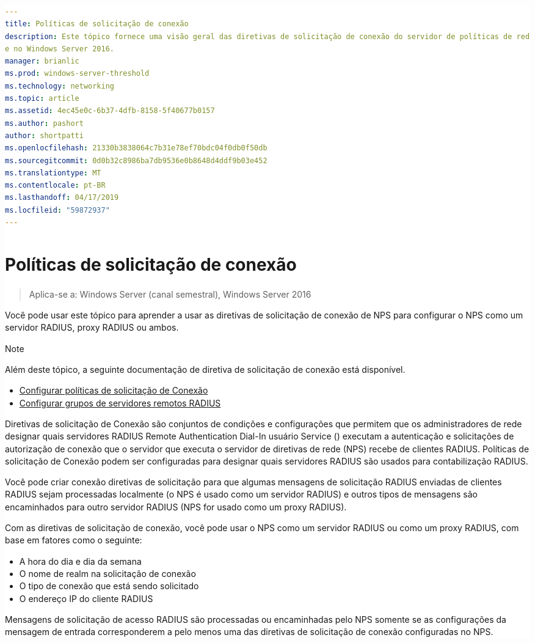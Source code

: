 ```yaml
---
title: Políticas de solicitação de conexão
description: Este tópico fornece uma visão geral das diretivas de solicitação de conexão do servidor de políticas de rede no Windows Server 2016.
manager: brianlic
ms.prod: windows-server-threshold
ms.technology: networking
ms.topic: article
ms.assetid: 4ec45e0c-6b37-4dfb-8158-5f40677b0157
ms.author: pashort
author: shortpatti
ms.openlocfilehash: 21330b3838064c7b31e78ef70bdc04f0db0f50db
ms.sourcegitcommit: 0d0b32c8986ba7db9536e0b8648d4ddf9b03e452
ms.translationtype: MT
ms.contentlocale: pt-BR
ms.lasthandoff: 04/17/2019
ms.locfileid: "59872937"
---
```

# <a name="connection-request-policies"></a>Políticas de solicitação de conexão

>Aplica-se a: Windows Server (canal semestral), Windows Server 2016

Você pode usar este tópico para aprender a usar as diretivas de solicitação de conexão de NPS para configurar o NPS como um servidor RADIUS, proxy RADIUS ou ambos.

>[!NOTE]
>Além deste tópico, a seguinte documentação de diretiva de solicitação de conexão está disponível.
> - [Configurar políticas de solicitação de Conexão](nps-crp-configure.md)
> - [Configurar grupos de servidores remotos RADIUS](nps-crp-rrsg-configure.md)

Diretivas de solicitação de Conexão são conjuntos de condições e configurações que permitem que os administradores de rede designar quais servidores RADIUS Remote Authentication Dial-In usuário Service () executam a autenticação e solicitações de autorização de conexão que o servidor que executa o servidor de diretivas de rede (NPS) recebe de clientes RADIUS. Políticas de solicitação de Conexão podem ser configuradas para designar quais servidores RADIUS são usados para contabilização RADIUS.

Você pode criar conexão diretivas de solicitação para que algumas mensagens de solicitação RADIUS enviadas de clientes RADIUS sejam processadas localmente (o NPS é usado como um servidor RADIUS) e outros tipos de mensagens são encaminhados para outro servidor RADIUS (NPS for usado como um proxy RADIUS).

Com as diretivas de solicitação de conexão, você pode usar o NPS como um servidor RADIUS ou como um proxy RADIUS, com base em fatores como o seguinte: 

- A hora do dia e dia da semana
- O nome de realm na solicitação de conexão
- O tipo de conexão que está sendo solicitado
- O endereço IP do cliente RADIUS

Mensagens de solicitação de acesso RADIUS são processadas ou encaminhadas pelo NPS somente se as configurações da mensagem de entrada corresponderem a pelo menos uma das diretivas de solicitação de conexão configuradas no NPS. 
